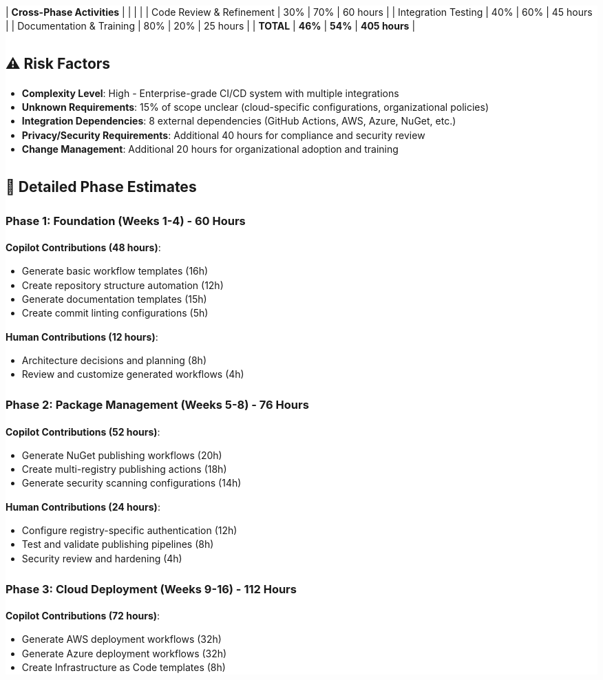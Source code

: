 | **Cross-Phase Activities**      |           |         |             |
| Code Review & Refinement        | 30%       | 70%     | 60 hours    |
| Integration Testing             | 40%       | 60%     | 45 hours    |
| Documentation & Training        | 80%       | 20%     | 25 hours    |
| **TOTAL**                       | **46%**   | **54%** | **405 hours** |

## ⚠️ Risk Factors

- **Complexity Level**: High - Enterprise-grade CI/CD system with multiple integrations
- **Unknown Requirements**: 15% of scope unclear (cloud-specific configurations, organizational policies)
- **Integration Dependencies**: 8 external dependencies (GitHub Actions, AWS, Azure, NuGet, etc.)
- **Privacy/Security Requirements**: Additional 40 hours for compliance and security review
- **Change Management**: Additional 20 hours for organizational adoption and training

## 🎯 Detailed Phase Estimates

### Phase 1: Foundation (Weeks 1-4) - 60 Hours

**Copilot Contributions (48 hours)**:

- Generate basic workflow templates (16h)
- Create repository structure automation (12h)
- Generate documentation templates (15h)
- Create commit linting configurations (5h)

**Human Contributions (12 hours)**:

- Architecture decisions and planning (8h)
- Review and customize generated workflows (4h)

### Phase 2: Package Management (Weeks 5-8) - 76 Hours

**Copilot Contributions (52 hours)**:

- Generate NuGet publishing workflows (20h)
- Create multi-registry publishing actions (18h)
- Generate security scanning configurations (14h)

**Human Contributions (24 hours)**:

- Configure registry-specific authentication (12h)
- Test and validate publishing pipelines (8h)
- Security review and hardening (4h)

### Phase 3: Cloud Deployment (Weeks 9-16) - 112 Hours

**Copilot Contributions (72 hours)**:

- Generate AWS deployment workflows (32h)
- Generate Azure deployment workflows (32h)
- Create Infrastructure as Code templates (8h)
